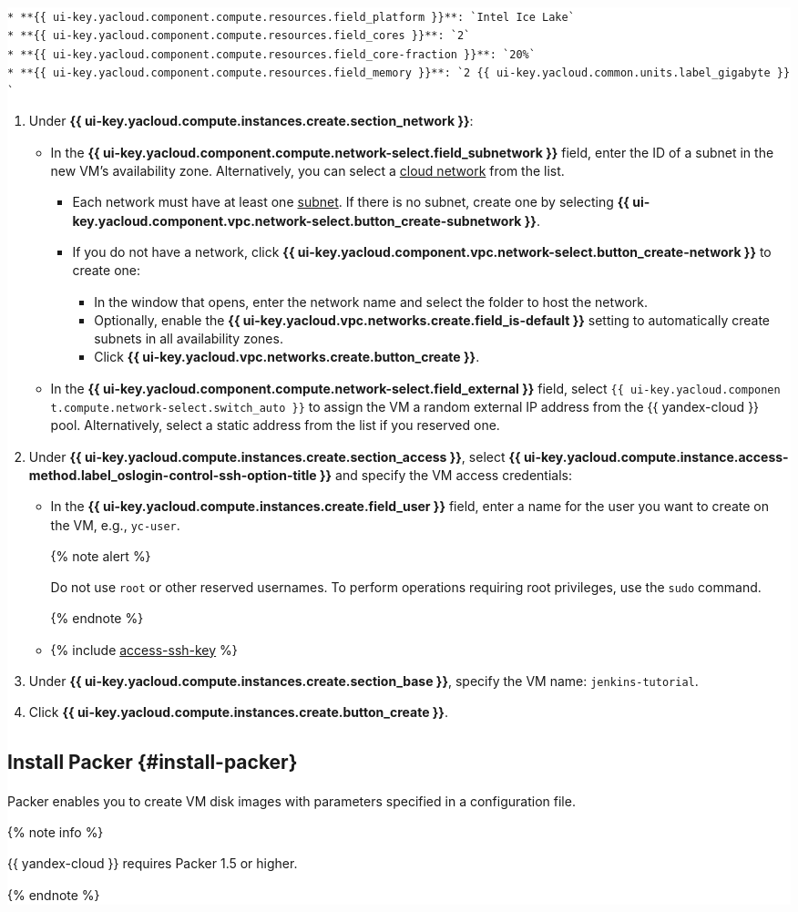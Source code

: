     * **{{ ui-key.yacloud.component.compute.resources.field_platform }}**: `Intel Ice Lake`
    * **{{ ui-key.yacloud.component.compute.resources.field_cores }}**: `2`
    * **{{ ui-key.yacloud.component.compute.resources.field_core-fraction }}**: `20%`
    * **{{ ui-key.yacloud.component.compute.resources.field_memory }}**: `2 {{ ui-key.yacloud.common.units.label_gigabyte }}`

1. Under **{{ ui-key.yacloud.compute.instances.create.section_network }}**:

    * In the **{{ ui-key.yacloud.component.compute.network-select.field_subnetwork }}** field, enter the ID of a subnet in the new VM’s availability zone. Alternatively, you can select a [cloud network](../../vpc/concepts/network.md#network) from the list.

        * Each network must have at least one [subnet](../../vpc/concepts/network.md#subnet). If there is no subnet, create one by selecting **{{ ui-key.yacloud.component.vpc.network-select.button_create-subnetwork }}**.
        * If you do not have a network, click **{{ ui-key.yacloud.component.vpc.network-select.button_create-network }}** to create one:

            * In the window that opens, enter the network name and select the folder to host the network.
            * Optionally, enable the **{{ ui-key.yacloud.vpc.networks.create.field_is-default }}** setting to automatically create subnets in all availability zones.
            * Click **{{ ui-key.yacloud.vpc.networks.create.button_create }}**.

    * In the **{{ ui-key.yacloud.component.compute.network-select.field_external }}** field, select `{{ ui-key.yacloud.component.compute.network-select.switch_auto }}` to assign the VM a random external IP address from the {{ yandex-cloud }} pool. Alternatively, select a static address from the list if you reserved one.

1. Under **{{ ui-key.yacloud.compute.instances.create.section_access }}**, select **{{ ui-key.yacloud.compute.instance.access-method.label_oslogin-control-ssh-option-title }}** and specify the VM access credentials:

    * In the **{{ ui-key.yacloud.compute.instances.create.field_user }}** field, enter a name for the user you want to create on the VM, e.g., `yc-user`.

        {% note alert %}

        Do not use `root` or other reserved usernames. To perform operations requiring root privileges, use the `sudo` command.

        {% endnote %}

    * {% include [access-ssh-key](../../_includes/compute/create/access-ssh-key.md) %}

1. Under **{{ ui-key.yacloud.compute.instances.create.section_base }}**, specify the VM name: `jenkins-tutorial`.
1. Click **{{ ui-key.yacloud.compute.instances.create.button_create }}**.

## Install Packer {#install-packer}

Packer enables you to create VM disk images with parameters specified in a configuration file.

{% note info %}

{{ yandex-cloud }} requires Packer 1.5 or higher.

{% endnote %}
